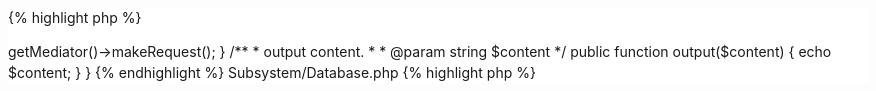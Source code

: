 {% highlight php %}
<?php

namespace DesignPatterns\Behavioral\Mediator\Subsystem;

use DesignPatterns\Behavioral\Mediator\Colleague;

/**
 * Client is a client that make request et get response.
 */
class Client extends Colleague
{
    /**
     * request.
     */
    public function request()
    {
        $this->getMediator()->makeRequest();
    }

    /**
     * output content.
     *
     * @param string $content
     */
    public function output($content)
    {
        echo $content;
    }
}
{% endhighlight %}
Subsystem/Database.php
{% highlight php %}
<?php

namespace DesignPatterns\Behavioral\Mediator\Subsystem;

use DesignPatterns\Behavioral\Mediator\Colleague;

/**
 * Database is a database service.
 */
class Database extends Colleague
{
    /**
     * @return string
     */
    public function getData()
    {
        return 'World';
    }
}
{% endhighlight %}
Subsystem/Server.php
{% highlight php %}
<?php

namespace DesignPatterns\Behavioral\Mediator\Subsystem;

use DesignPatterns\Behavioral\Mediator\Colleague;

/**
 * Server serves responses.
 */
class Server extends Colleague
{
    /**
     * process on server.